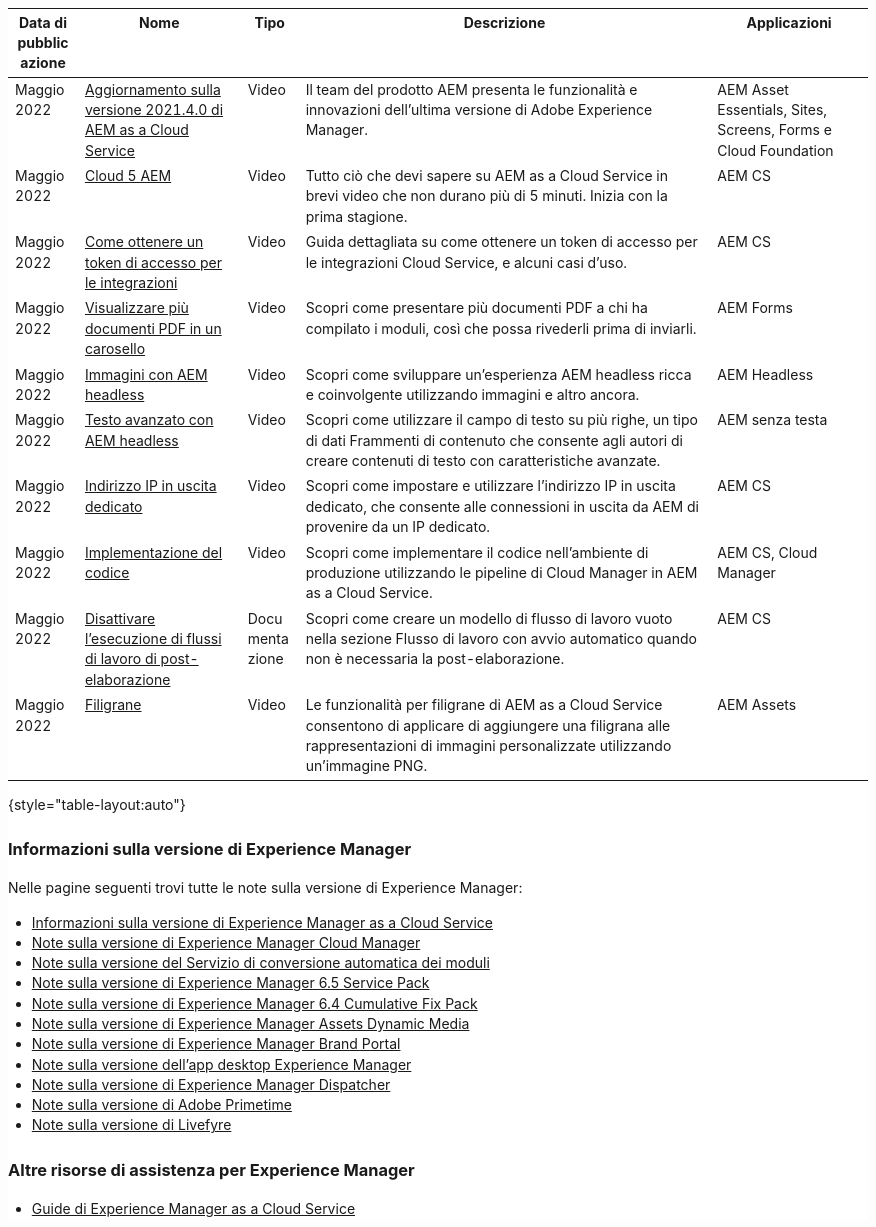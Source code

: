 | Data di pubblicazione | Nome | Tipo | Descrizione | Applicazioni |
| -----------| ---------- | ---------- | ---------- | ------|
| Maggio 2022 | [Aggiornamento sulla versione 2021.4.0 di AEM as a Cloud Service](https://experienceleague.adobe.com/docs/experience-manager-release-overview-events/aemcsupdates/2021/2021-4-0.html?lang=it) | Video | Il team del prodotto AEM presenta le funzionalità e innovazioni dell’ultima versione di Adobe Experience Manager. | AEM Asset Essentials, Sites, Screens, Forms e Cloud Foundation |
| Maggio 2022 | [Cloud 5 AEM](https://experienceleague.adobe.com/docs/experience-manager-learn/cloud-service/cloud-5/cloud5-introduction.html?lang=it) | Video | Tutto ciò che devi sapere su AEM as a Cloud Service in brevi video che non durano più di 5 minuti. Inizia con la prima stagione. | AEM CS |
| Maggio 2022 | [Come ottenere un token di accesso per le integrazioni](https://experienceleague.adobe.com/docs/experience-manager-learn/cloud-service/cloud-5/cloud5-getting-login-token-integrations.html?lang=it) | Video | Guida dettagliata su come ottenere un token di accesso per le integrazioni Cloud Service, e alcuni casi d’uso. | AEM CS |
| Maggio 2022 | [Visualizzare più documenti PDF in un carosello](https://experienceleague.adobe.com/docs/experience-manager-learn/forms/document-services/display-pdf-in-carousel.html?lang=it) | Video | Scopri come presentare più documenti PDF a chi ha compilato i moduli, così che possa rivederli prima di inviarli. | AEM Forms |
| Maggio 2022 | [Immagini con AEM headless](https://experienceleague.adobe.com/docs/experience-manager-learn/getting-started-with-aem-headless/graphql/how-to/images.html?lang=it) | Video | Scopri come sviluppare un’esperienza AEM headless ricca e coinvolgente utilizzando immagini e altro ancora. | AEM Headless |
| Maggio 2022 | [Testo avanzato con AEM headless](https://experienceleague.adobe.com/docs/experience-manager-learn/getting-started-with-aem-headless/graphql/how-to/localized-content.html?lang=it) | Video | Scopri come utilizzare il campo di testo su più righe, un tipo di dati Frammenti di contenuto che consente agli autori di creare contenuti di testo con caratteristiche avanzate. | AEM senza testa |
| Maggio 2022 | [Indirizzo IP in uscita dedicato](https://experienceleague.adobe.com/docs/experience-manager-learn/cloud-service/networking/dedicated-egress-ip-address.html?lang=it) | Video | Scopri come impostare e utilizzare l’indirizzo IP in uscita dedicato, che consente alle connessioni in uscita da AEM di provenire da un IP dedicato. | AEM CS |
| Maggio 2022 | [Implementazione del codice](https://experienceleague.adobe.com/docs/experience-manager-cloud-service/content/implementing/using-cloud-manager/deploy-code.html?lang=it) | Video | Scopri come implementare il codice nell’ambiente di produzione utilizzando le pipeline di Cloud Manager in AEM as a Cloud Service. | AEM CS, Cloud Manager |
| Maggio 2022 | [Disattivare l’esecuzione di flussi di lavoro di post-elaborazione](https://experienceleague.adobe.com/docs/experience-manager-cloud-service/content/assets/manage/asset-microservices-configure-and-use.html?lang=it#disable-post-processing-workflow-execution) | Documentazione | Scopri come creare un modello di flusso di lavoro vuoto nella sezione Flusso di lavoro con avvio automatico quando non è necessaria la post-elaborazione. | AEM CS |
| Maggio 2022 | [Filigrane](https://experienceleague.adobe.com/docs/experience-manager-learn/assets/advanced/watermarks.html?lang=it) | Video | Le funzionalità per filigrane di AEM as a Cloud Service consentono di applicare di aggiungere una filigrana alle rappresentazioni di immagini personalizzate utilizzando un’immagine PNG. | AEM Assets |

{style=&quot;table-layout:auto&quot;}

### Informazioni sulla versione di Experience Manager

Nelle pagine seguenti trovi tutte le note sulla versione di Experience Manager:

* [Informazioni sulla versione di Experience Manager as a Cloud Service](https://experienceleague.adobe.com/docs/experience-manager-cloud-service/content/release-notes/home.html?lang=it)
* [Note sulla versione di Experience Manager Cloud Manager](https://experienceleague.adobe.com/docs/experience-manager-cloud-manager/using/release-notes/release-notes-current.html?lang=it)
* [Note sulla versione del Servizio di conversione automatica dei moduli](https://experienceleague.adobe.com/docs/aem-forms-automated-conversion-service/using/release-notes.html?lang=it)
* [Note sulla versione di Experience Manager 6.5 Service Pack](https://experienceleague.adobe.com/docs/experience-manager-65/release-notes/release-notes.html?lang=it)
* [Note sulla versione di Experience Manager 6.4 Cumulative Fix Pack](https://experienceleague.adobe.com/docs/experience-manager-64/release-notes/cfp-release-notes.html?lang=it)
* [Note sulla versione di Experience Manager Assets Dynamic Media](https://experienceleague.adobe.com/docs/dynamic-media-developer-resources/release-notes/s7rn2017.html?lang=it)
* [Note sulla versione di Experience Manager Brand Portal](https://experienceleague.adobe.com/docs/experience-manager-brand-portal/using/introduction/brand-portal-release-notes.html?lang=it)
* [Note sulla versione dell’app desktop Experience Manager](https://experienceleague.adobe.com/docs/experience-manager-desktop-app/using/release-notes.html?lang=it)
* [Note sulla versione di Experience Manager Dispatcher](https://experienceleague.adobe.com/docs/experience-manager-dispatcher/using/getting-started/release-notes.html?lang=it)
* [Note sulla versione di Adobe Primetime](https://experienceleague.adobe.com/docs/primetime/release-notes/home.html?lang=it)
* [Note sulla versione di Livefyre](https://experienceleague.adobe.com/docs/livefyre/using/release-notes/c-rn.html?lang=it)

### Altre risorse di assistenza per Experience Manager

* [Guide di Experience Manager as a Cloud Service](https://experienceleague.adobe.com/docs/experience-manager-cloud-service/content/home.html?lang=it)